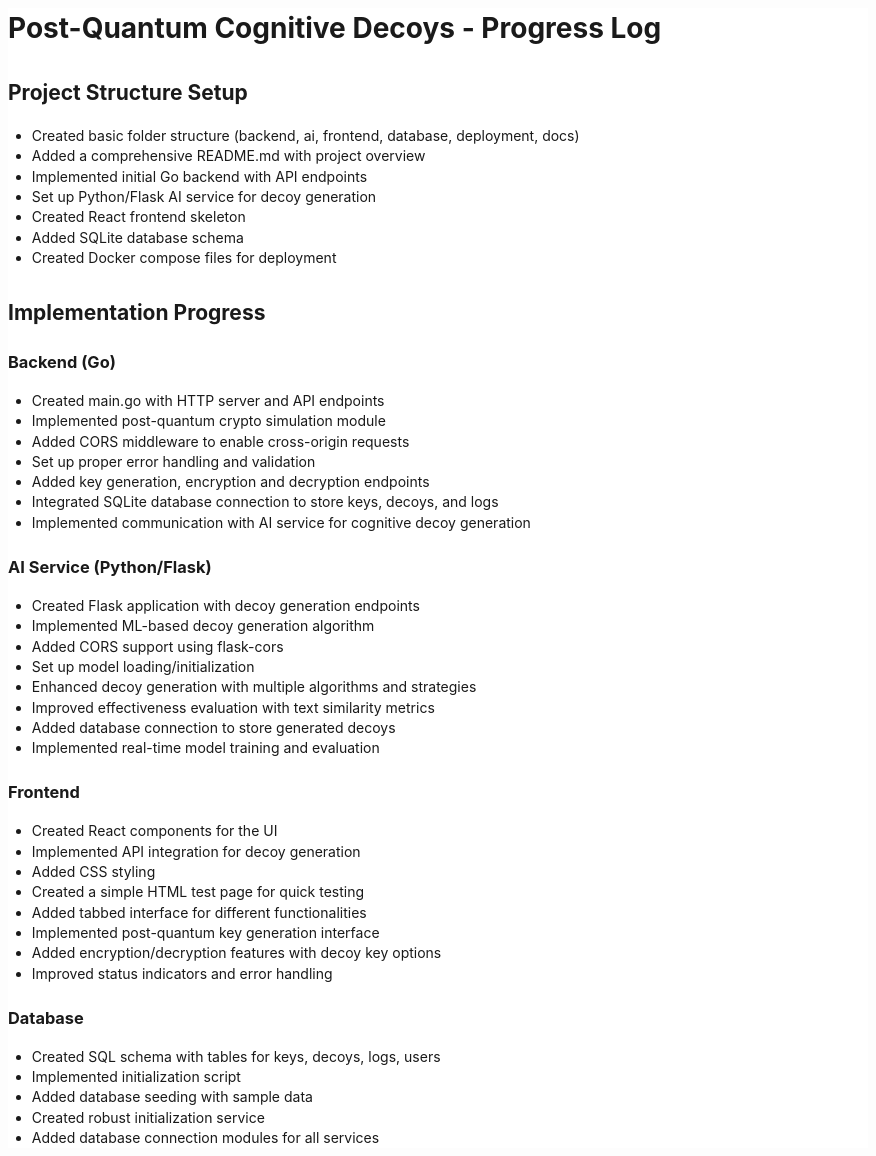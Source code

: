# Post-Quantum Cognitive Decoys - Progress Log

## Project Structure Setup
- Created basic folder structure (backend, ai, frontend, database, deployment, docs)
- Added a comprehensive README.md with project overview
- Implemented initial Go backend with API endpoints
- Set up Python/Flask AI service for decoy generation
- Created React frontend skeleton
- Added SQLite database schema
- Created Docker compose files for deployment

## Implementation Progress

### Backend (Go)
- Created main.go with HTTP server and API endpoints
- Implemented post-quantum crypto simulation module
- Added CORS middleware to enable cross-origin requests
- Set up proper error handling and validation
- Added key generation, encryption and decryption endpoints
- Integrated SQLite database connection to store keys, decoys, and logs
- Implemented communication with AI service for cognitive decoy generation

### AI Service (Python/Flask)
- Created Flask application with decoy generation endpoints
- Implemented ML-based decoy generation algorithm
- Added CORS support using flask-cors
- Set up model loading/initialization
- Enhanced decoy generation with multiple algorithms and strategies
- Improved effectiveness evaluation with text similarity metrics
- Added database connection to store generated decoys
- Implemented real-time model training and evaluation

### Frontend
- Created React components for the UI
- Implemented API integration for decoy generation
- Added CSS styling
- Created a simple HTML test page for quick testing
- Added tabbed interface for different functionalities
- Implemented post-quantum key generation interface
- Added encryption/decryption features with decoy key options
- Improved status indicators and error handling

### Database
- Created SQL schema with tables for keys, decoys, logs, users
- Implemented initialization script
- Added database seeding with sample data
- Created robust initialization service
- Added database connection modules for all services
